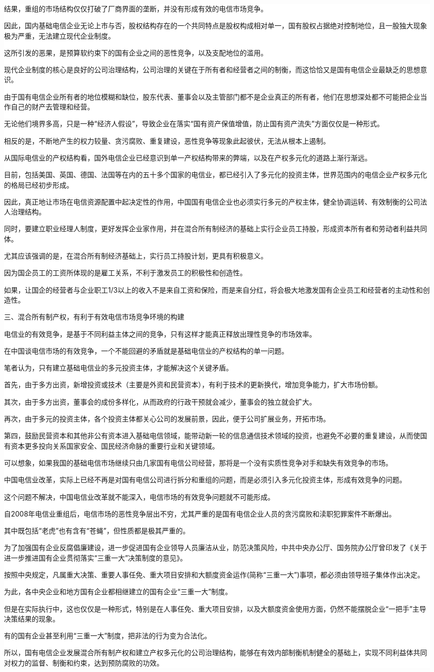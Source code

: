 结果，重组的市场结构仅仅打破了厂商界面的垄断，并没有形成有效的电信市场竞争。

因此，国内基础电信企业无论上市与否，股权结构存在的一个共同特点是股权构成相对单一，国有股权占据绝对控制地位，且一股独大现象极为严重，无法建立现代企业制度。

这所引发的恶果，是预算软约束下的国有企业之间的恶性竞争，以及支配地位的滥用。

现代企业制度的核心是良好的公司治理结构，公司治理的关键在于所有者和经营者之间的制衡，而这恰恰又是国有电信企业最缺乏的思想意识。

由于国有电信企业所有者的地位模糊和缺位，股东代表、董事会以及主管部门都不是企业真正的所有者，他们在思想深处都不可能把企业当作自己的财产去管理和经营。

无论他们境界多高，只是一种“经济人假设”，导致企业在落实“国有资产保值增值，防止国有资产流失”方面仅仅是一种形式。

相反的是，不断地产生的权力较量、贪污腐败、重复建设，恶性竞争等现象此起彼伏，无法从根本上遏制。

从国际电信业的产权结构看，国外电信企业已经意识到单一产权结构带来的弊端，以及在产权多元化的道路上渐行渐远。

目前，包括美国、英国、德国、法国等在内的五十多个国家的电信业，都已经引入了多元化的投资主体，世界范围内的电信企业产权多元化的格局已经初步形成。

因此，真正地让市场在电信资源配置中起决定性的作用，中国国有电信企业也必须实行多元的产权主体，健全协调运转、有效制衡的公司法人治理结构。

同时，要建立职业经理人制度，更好发挥企业家作用，并在混合所有制经济的基础上实行企业员工持股，形成资本所有者和劳动者利益共同体。

尤其应该强调的是，在混合所有制经济基础上，实行员工持股计划，更具有积极意义。

因为国企员工的工资所体现的是雇工关系，不利于激发员工的积极性和创造性。

如果，让国企的经营者与企业职工1/3以上的收入不是来自工资和保险，而是来自分红，将会极大地激发国有企业员工和经营者的主动性和创造性。

三、混合所有制产权，有利于有效电信市场竞争环境的构建

电信业的有效竞争，是基于不同利益主体之间的竞争，只有这样才能真正释放出理性竞争的市场效率。

在中国谈电信市场的有效竞争，一个不能回避的矛盾就是基础电信业的产权结构的单一问题。

笔者认为，只有建立基础电信业的多元投资主体，才能解决这个关键矛盾。

首先，由于多方出资，新增投资或技术（主要是外资和民营资本），有利于技术的更新换代，增加竞争能力，扩大市场份额。

其次，由于多方出资，董事会的成份多样化，从而政府的行政干预就会减少，董事会的独立就会扩大。

再次，由于多元的投资主体，各个投资主体都关心公司的发展前景，因此，便于公司扩展业务，开拓市场。

第四，鼓励民营资本和其他非公有资本进入基础电信领域，能带动新一轮的信息通信技术领域的投资，也避免不必要的重复建设，从而使国有资本更多投向关系国家安全、国民经济命脉的重要行业和关键领域。

可以想象，如果我国的基础电信市场继续只由几家国有电信公司经营，那将是一个没有实质性竞争对手和缺失有效竞争的市场。

中国电信业改革，实际上已经不再是对国有电信公司进行拆分和重组的问题，而是必须引入多元化投资主体，形成有效竞争的问题。

这个问题不解决，中国电信业改革就不能深入，电信市场的有效竞争问题就不可能形成。

自2008年电信业重组后，电信市场的恶性竞争层出不穷，尤其严重的是国有电信企业人员的贪污腐败和渎职犯罪案件不断爆出。

其中既包括“老虎”也有含有“苍蝇”，但性质都是极其严重的。

为了加强国有企业反腐倡廉建设，进一步促进国有企业领导人员廉洁从业，防范决策风险，中共中央办公厅、国务院办公厅曾印发了《关于进一步推进国有企业贯彻落实“三重一大”决策制度的意见》。

按照中央规定，凡属重大决策、重要人事任免、重大项目安排和大额度资金运作(简称“三重一大”)事项，都必须由领导班子集体作出决定。

为此，各中央企业和地方国有企业都相继建立的国有企业“三重一大”制度。

但是在实际执行中，这也仅仅是一种形式，特别是在人事任免、重大项目安排，以及大额度资金使用方面，仍然不能摆脱企业“一把手”主导决策结果的现象。

有的国有企业甚至利用“三重一大”制度，把非法的行为变为合法化。

所以，国有电信企业发展混合所有制产权和建立产权多元化的公司治理结构，能够在有效内部制衡机制健全的基础上，实现不同利益体共同对权力的监督、制衡和约束，达到预防腐败的功效。
